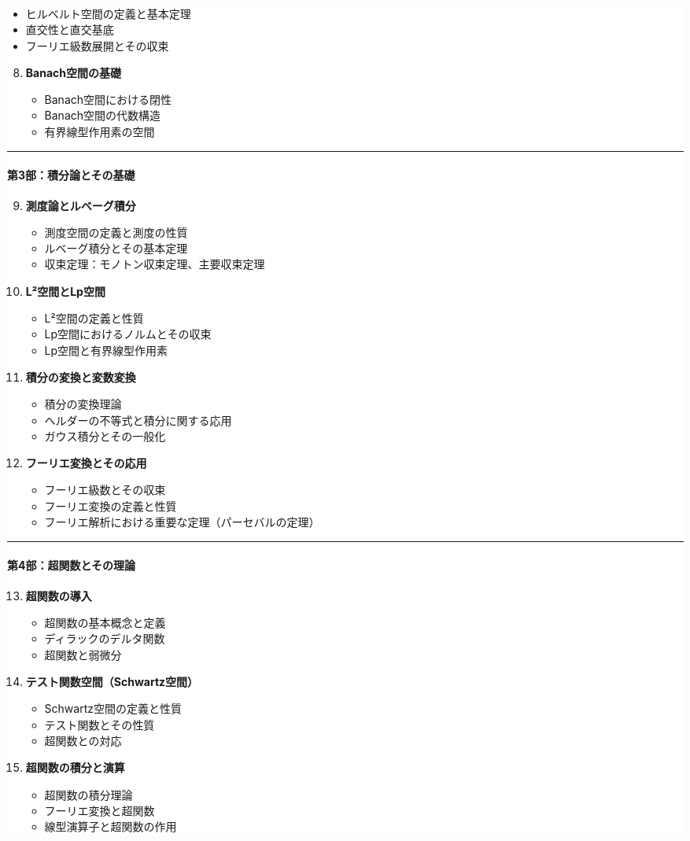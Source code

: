    * ヒルベルト空間の定義と基本定理
   * 直交性と直交基底
   * フーリエ級数展開とその収束

8. **Banach空間の基礎**

   * Banach空間における閉性
   * Banach空間の代数構造
   * 有界線型作用素の空間

---

#### **第3部：積分論とその基礎**

9. **測度論とルベーグ積分**

   * 測度空間の定義と測度の性質
   * ルベーグ積分とその基本定理
   * 収束定理：モノトン収束定理、主要収束定理

10. **L²空間とLp空間**

    * L²空間の定義と性質
    * Lp空間におけるノルムとその収束
    * Lp空間と有界線型作用素

11. **積分の変換と変数変換**

    * 積分の変換理論
    * ヘルダーの不等式と積分に関する応用
    * ガウス積分とその一般化

12. **フーリエ変換とその応用**

    * フーリエ級数とその収束
    * フーリエ変換の定義と性質
    * フーリエ解析における重要な定理（パーセバルの定理）

---

#### **第4部：超関数とその理論**

13. **超関数の導入**

    * 超関数の基本概念と定義
    * ディラックのデルタ関数
    * 超関数と弱微分

14. **テスト関数空間（Schwartz空間）**

    * Schwartz空間の定義と性質
    * テスト関数とその性質
    * 超関数との対応

15. **超関数の積分と演算**

    * 超関数の積分理論
    * フーリエ変換と超関数
    * 線型演算子と超関数の作用
